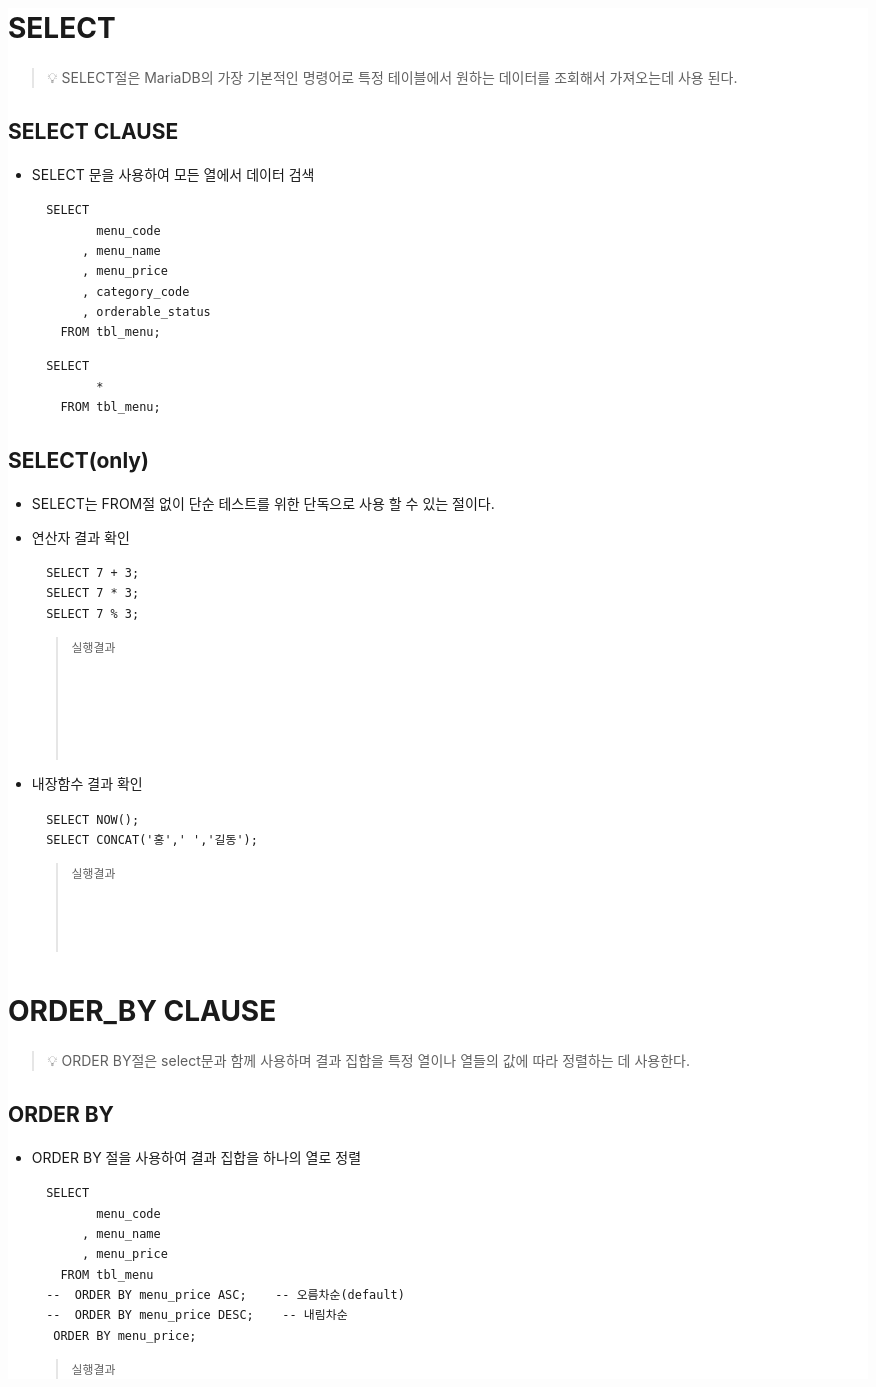 <h1 id="select">SELECT</h1>
<blockquote>
<p>💡 SELECT절은 MariaDB의 가장 기본적인 명령어로 특정 테이블에서 원하는 데이터를 조회해서 가져오는데 사용 된다.</p>
</blockquote>
<h2 id="select-clause">SELECT CLAUSE</h2>
<ul>
<li><p>SELECT 문을 사용하여 모든 열에서 데이터 검색</p>
<pre><code class="language-sql">  SELECT
         menu_code
       , menu_name
       , menu_price
       , category_code
       , orderable_status
    FROM tbl_menu;</code></pre>
<pre><code class="language-sql">  SELECT 
         *
    FROM tbl_menu;</code></pre>
</li>
</ul>
<h2 id="selectonly">SELECT(only)</h2>
<ul>
<li><p>SELECT는 FROM절 없이 단순 테스트를 위한 단독으로 사용 할 수 있는 절이다.</p>
</li>
<li><p>연산자 결과 확인</p>
<pre><code class="language-sql">  SELECT 7 + 3;   
  SELECT 7 * 3;
  SELECT 7 % 3;</code></pre>
<blockquote>
<p><code>실행결과</code></p>
<p><img alt="" src="https://velog.velcdn.com/images/rlfgks97/post/d26825e6-82ca-436d-a72d-209a4f33ec5e/image.png" /></p>
<p><img alt="" src="https://velog.velcdn.com/images/rlfgks97/post/015695ff-d38f-45c4-8d5c-7a9fa767a655/image.png" /></p>
<p><img alt="" src="https://velog.velcdn.com/images/rlfgks97/post/3a774093-fd00-42df-88ca-3ad98673a4e9/image.png" /></p>
</blockquote>
</li>
<li><p>내장함수 결과 확인</p>
<pre><code class="language-sql">  SELECT NOW();
  SELECT CONCAT('홍',' ','길동');</code></pre>
<blockquote>
<p><code>실행결과</code></p>
<p><img alt="" src="https://velog.velcdn.com/images/rlfgks97/post/01545b49-cc71-41db-8e7a-445fb2b15217/image.png" /></p>
<p><img alt="" src="https://velog.velcdn.com/images/rlfgks97/post/b668f4b7-0c34-4a73-a7ee-175025d2af49/image.png" /></p>
</blockquote>
</li>
</ul>
<h1 id="order_by-clause">ORDER_BY CLAUSE</h1>
<blockquote>
<p>💡 ORDER BY절은 select문과 함께 사용하며 결과 집합을 특정 열이나 열들의 값에 따라 정렬하는 데 사용한다.</p>
</blockquote>
<h2 id="order-by">ORDER BY</h2>
<ul>
<li><p>ORDER BY 절을 사용하여 결과 집합을 하나의 열로 정렬</p>
<pre><code class="language-sql">  SELECT
         menu_code
       , menu_name
       , menu_price
    FROM tbl_menu
  --  ORDER BY menu_price ASC;    -- 오름차순(default)
  --  ORDER BY menu_price DESC;    -- 내림차순
   ORDER BY menu_price;</code></pre>
<blockquote>
<p><code>실행결과</code>